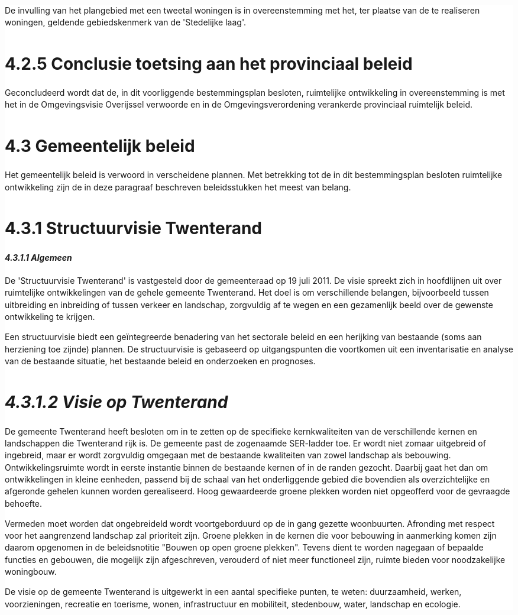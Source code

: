De invulling van het plangebied met een tweetal woningen is in overeenstemming met het, ter plaatse van de te realiseren woningen, geldende gebiedskenmerk van de 'Stedelijke laag'.

# **4.2.5 Conclusie toetsing aan het provinciaal beleid**

Geconcludeerd wordt dat de, in dit voorliggende bestemmingsplan besloten, ruimtelijke ontwikkeling in overeenstemming is met het in de Omgevingsvisie Overijssel verwoorde en in de Omgevingsverordening verankerde provinciaal ruimtelijk beleid.

# <span id="page-21-0"></span>**4.3 Gemeentelijk beleid**

Het gemeentelijk beleid is verwoord in verscheidene plannen. Met betrekking tot de in dit bestemmingsplan besloten ruimtelijke ontwikkeling zijn de in deze paragraaf beschreven beleidsstukken het meest van belang.

# **4.3.1 Structuurvisie Twenterand**

#### *4.3.1.1 Algemeen*

De 'Structuurvisie Twenterand' is vastgesteld door de gemeenteraad op 19 juli 2011. De visie spreekt zich in hoofdlijnen uit over ruimtelijke ontwikkelingen van de gehele gemeente Twenterand. Het doel is om verschillende belangen, bijvoorbeeld tussen uitbreiding en inbreiding of tussen verkeer en landschap, zorgvuldig af te wegen en een gezamenlijk beeld over de gewenste ontwikkeling te krijgen.

Een structuurvisie biedt een geïntegreerde benadering van het sectorale beleid en een herijking van bestaande (soms aan herziening toe zijnde) plannen. De structuurvisie is gebaseerd op uitgangspunten die voortkomen uit een inventarisatie en analyse van de bestaande situatie, het bestaande beleid en onderzoeken en prognoses.

# *4.3.1.2 Visie op Twenterand*

De gemeente Twenterand heeft besloten om in te zetten op de specifieke kernkwaliteiten van de verschillende kernen en landschappen die Twenterand rijk is. De gemeente past de zogenaamde SER-ladder toe. Er wordt niet zomaar uitgebreid of ingebreid, maar er wordt zorgvuldig omgegaan met de bestaande kwaliteiten van zowel landschap als bebouwing. Ontwikkelingsruimte wordt in eerste instantie binnen de bestaande kernen of in de randen gezocht. Daarbij gaat het dan om ontwikkelingen in kleine eenheden, passend bij de schaal van het onderliggende gebied die bovendien als overzichtelijke en afgeronde gehelen kunnen worden gerealiseerd. Hoog gewaardeerde groene plekken worden niet opgeofferd voor de gevraagde behoefte.

Vermeden moet worden dat ongebreideld wordt voortgeborduurd op de in gang gezette woonbuurten. Afronding met respect voor het aangrenzend landschap zal prioriteit zijn. Groene plekken in de kernen die voor bebouwing in aanmerking komen zijn daarom opgenomen in de beleidsnotitie "Bouwen op open groene plekken". Tevens dient te worden nagegaan of bepaalde functies en gebouwen, die mogelijk zijn afgeschreven, verouderd of niet meer functioneel zijn, ruimte bieden voor noodzakelijke woningbouw.

De visie op de gemeente Twenterand is uitgewerkt in een aantal specifieke punten, te weten: duurzaamheid, werken, voorzieningen, recreatie en toerisme, wonen, infrastructuur en mobiliteit, stedenbouw, water, landschap en ecologie.
